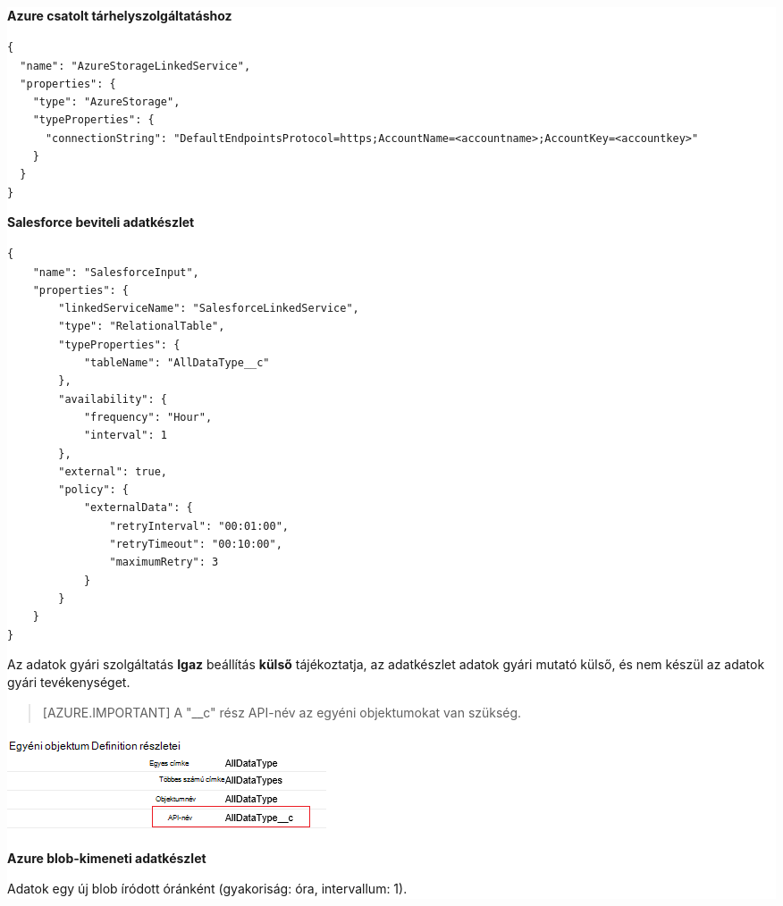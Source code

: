 **Azure csatolt tárhelyszolgáltatáshoz**

    {
      "name": "AzureStorageLinkedService",
      "properties": {
        "type": "AzureStorage",
        "typeProperties": {
          "connectionString": "DefaultEndpointsProtocol=https;AccountName=<accountname>;AccountKey=<accountkey>"
        }
      }
    }

**Salesforce beviteli adatkészlet**

    {
        "name": "SalesforceInput",
        "properties": {
            "linkedServiceName": "SalesforceLinkedService",
            "type": "RelationalTable",
            "typeProperties": {
                "tableName": "AllDataType__c"  
            },
            "availability": {
                "frequency": "Hour",
                "interval": 1
            },
            "external": true,
            "policy": {
                "externalData": {
                    "retryInterval": "00:01:00",
                    "retryTimeout": "00:10:00",
                    "maximumRetry": 3
                }
            }
        }
    }

Az adatok gyári szolgáltatás **Igaz** beállítás **külső** tájékoztatja, az adatkészlet adatok gyári mutató külső, és nem készül az adatok gyári tevékenységet.

> [AZURE.IMPORTANT] A "__c" rész API-név az egyéni objektumokat van szükség.

![Adatok Factory - kapcsolat Salesforce - API neve](media/data-factory-salesforce-connector/data-factory-salesforce-api-name.png)

**Azure blob-kimeneti adatkészlet**

Adatok egy új blob íródott óránként (gyakoriság: óra, intervallum: 1).
